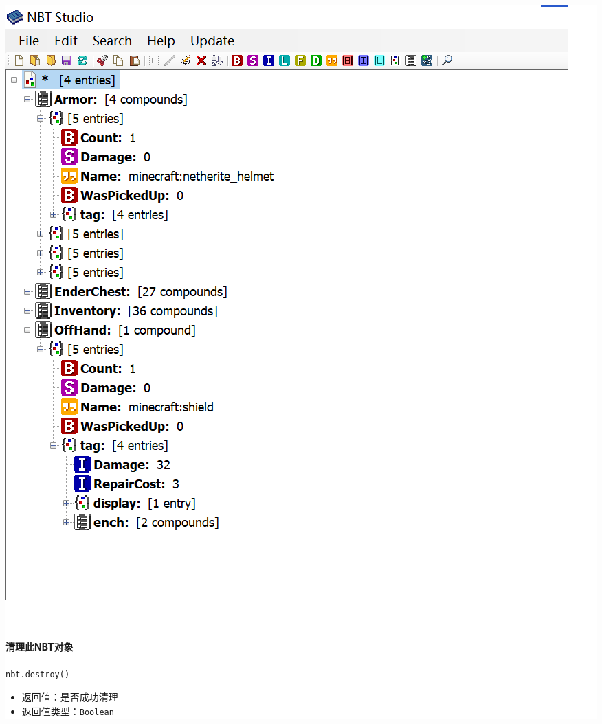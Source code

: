![image-20210907134512490](NBT.assets/image-20210907134512490.png)

<br>

#### 清理此NBT对象

`nbt.destroy()`

- 返回值：是否成功清理
- 返回值类型：`Boolean`
